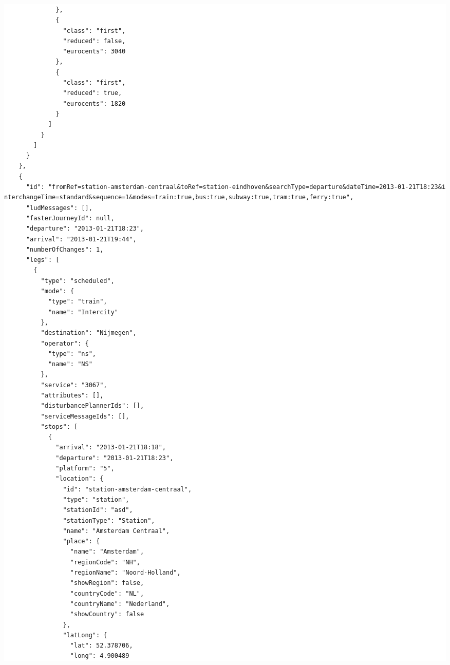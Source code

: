 				  },
				  {
					"class": "first",
					"reduced": false,
					"eurocents": 3040
				  },
				  {
					"class": "first",
					"reduced": true,
					"eurocents": 1820
				  }
				]
			  }
			]
		  }
		},
		{
		  "id": "fromRef=station-amsterdam-centraal&toRef=station-eindhoven&searchType=departure&dateTime=2013-01-21T18:23&interchangeTime=standard&sequence=1&modes=train:true,bus:true,subway:true,tram:true,ferry:true",
		  "ludMessages": [],
		  "fasterJourneyId": null,
		  "departure": "2013-01-21T18:23",
		  "arrival": "2013-01-21T19:44",
		  "numberOfChanges": 1,
		  "legs": [
			{
			  "type": "scheduled",
			  "mode": {
				"type": "train",
				"name": "Intercity"
			  },
			  "destination": "Nijmegen",
			  "operator": {
				"type": "ns",
				"name": "NS"
			  },
			  "service": "3067",
			  "attributes": [],
			  "disturbancePlannerIds": [],
			  "serviceMessageIds": [],
			  "stops": [
				{
				  "arrival": "2013-01-21T18:18",
				  "departure": "2013-01-21T18:23",
				  "platform": "5",
				  "location": {
					"id": "station-amsterdam-centraal",
					"type": "station",
					"stationId": "asd",
					"stationType": "Station",
					"name": "Amsterdam Centraal",
					"place": {
					  "name": "Amsterdam",
					  "regionCode": "NH",
					  "regionName": "Noord-Holland",
					  "showRegion": false,
					  "countryCode": "NL",
					  "countryName": "Nederland",
					  "showCountry": false
					},
					"latLong": {
					  "lat": 52.378706,
					  "long": 4.900489